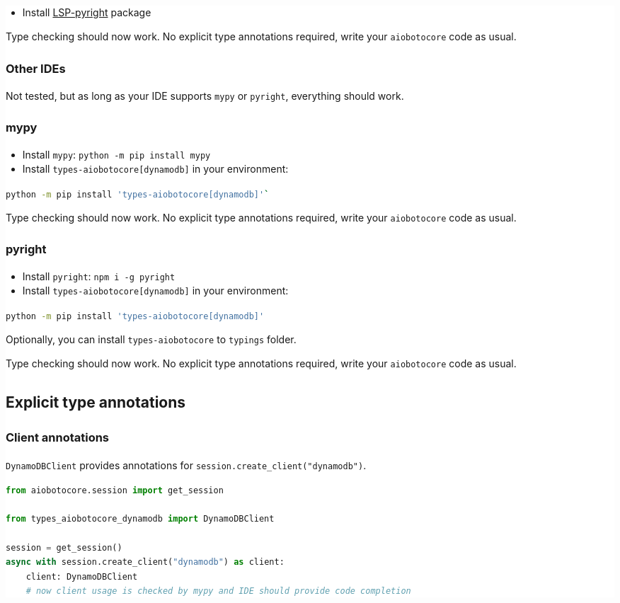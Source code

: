- Install [LSP-pyright](https://github.com/sublimelsp/LSP-pyright) package

Type checking should now work. No explicit type annotations required, write
your `aiobotocore` code as usual.

<a id="other-ides"></a>

### Other IDEs

Not tested, but as long as your IDE supports `mypy` or `pyright`, everything
should work.

<a id="mypy"></a>

### mypy

- Install `mypy`: `python -m pip install mypy`
- Install `types-aiobotocore[dynamodb]` in your environment:

```bash
python -m pip install 'types-aiobotocore[dynamodb]'`
```

Type checking should now work. No explicit type annotations required, write
your `aiobotocore` code as usual.

<a id="pyright"></a>

### pyright

- Install `pyright`: `npm i -g pyright`
- Install `types-aiobotocore[dynamodb]` in your environment:

```bash
python -m pip install 'types-aiobotocore[dynamodb]'
```

Optionally, you can install `types-aiobotocore` to `typings` folder.

Type checking should now work. No explicit type annotations required, write
your `aiobotocore` code as usual.

<a id="explicit-type-annotations"></a>

## Explicit type annotations

<a id="client-annotations"></a>

### Client annotations

`DynamoDBClient` provides annotations for `session.create_client("dynamodb")`.

```python
from aiobotocore.session import get_session

from types_aiobotocore_dynamodb import DynamoDBClient

session = get_session()
async with session.create_client("dynamodb") as client:
    client: DynamoDBClient
    # now client usage is checked by mypy and IDE should provide code completion
```

